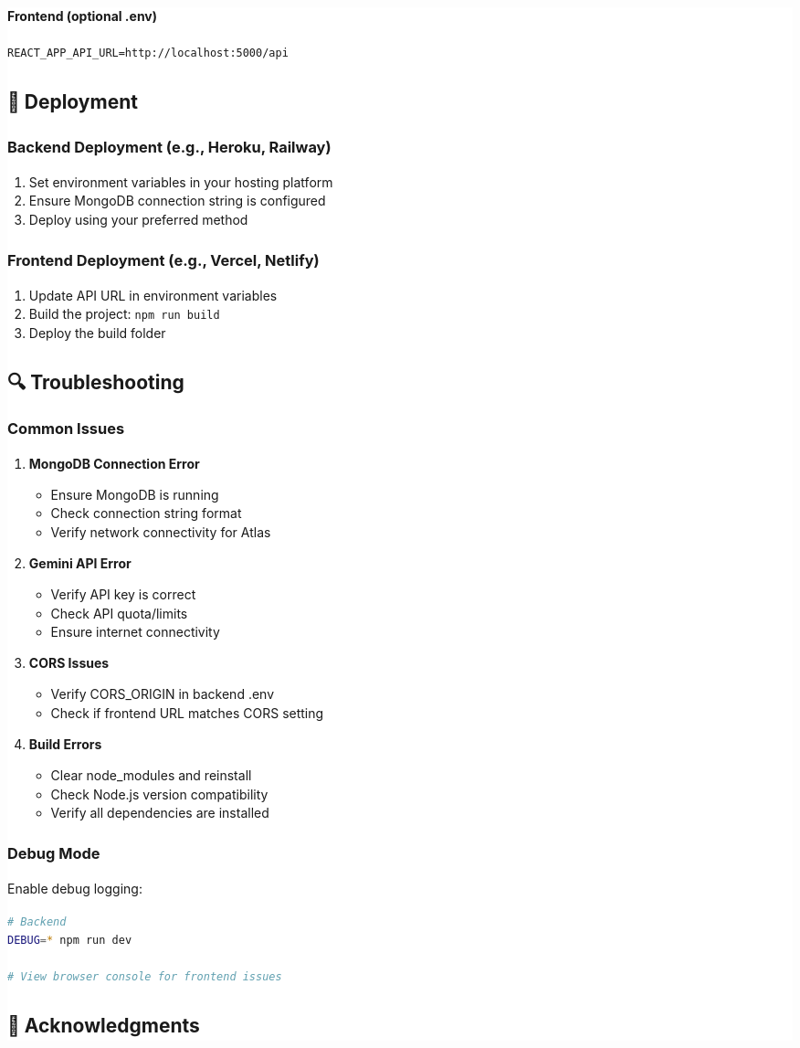 #### Frontend (optional .env)
```env
REACT_APP_API_URL=http://localhost:5000/api
```

## 🚀 Deployment

### Backend Deployment (e.g., Heroku, Railway)

1. Set environment variables in your hosting platform
2. Ensure MongoDB connection string is configured
3. Deploy using your preferred method

### Frontend Deployment (e.g., Vercel, Netlify)

1. Update API URL in environment variables
2. Build the project: `npm run build`
3. Deploy the build folder

## 🔍 Troubleshooting

### Common Issues

1. **MongoDB Connection Error**
   - Ensure MongoDB is running
   - Check connection string format
   - Verify network connectivity for Atlas

2. **Gemini API Error**
   - Verify API key is correct
   - Check API quota/limits
   - Ensure internet connectivity

3. **CORS Issues**
   - Verify CORS_ORIGIN in backend .env
   - Check if frontend URL matches CORS setting

4. **Build Errors**
   - Clear node_modules and reinstall
   - Check Node.js version compatibility
   - Verify all dependencies are installed

### Debug Mode

Enable debug logging:
```bash
# Backend
DEBUG=* npm run dev

# View browser console for frontend issues
```

## 🙏 Acknowledgments
